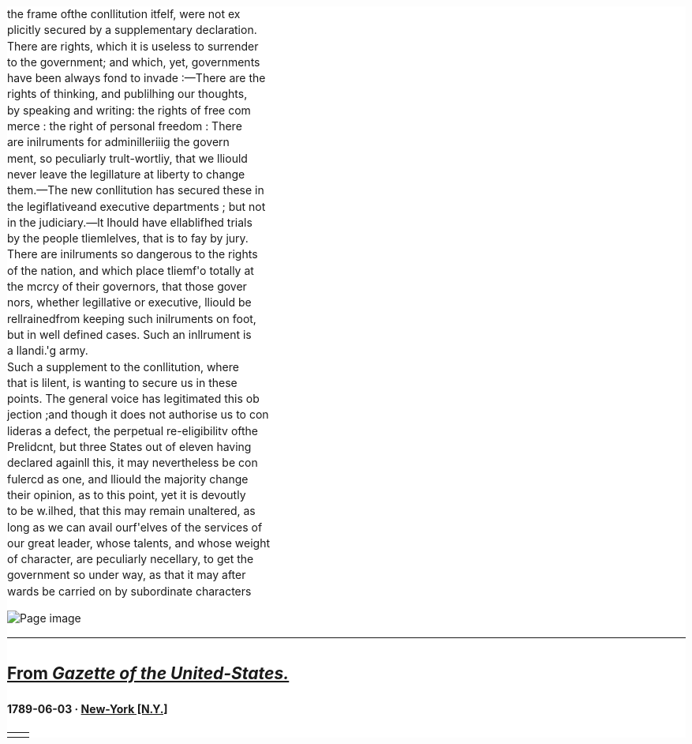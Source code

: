 the frame ofthe conllitution itfelf, were not ex­  
plicitly secured by a supplementary declaration.  
There are rights, which it is useless to surrender  
to the government; and which, yet, governments  
have been always fond to invade :—There are the  
rights of thinking, and publilhing our thoughts,  
by speaking and writing: the rights of free com­  
merce : the right of personal freedom : There  
are inilruments for adminilleriiig the govern­  
ment, so peculiarly trult-wortliy, that we lliould  
never leave the legillature at liberty to change  
them.—The new conllitution has secured these in  
the legiflativeand executive departments ; but not  
in the judiciary.—lt Ihould have ellablifhed trials  
by the people tliemlelves, that is to fay by jury.  
There are inilruments so dangerous to the rights  
of the nation, and which place tliemf&#x27;o totally at  
the mcrcy of their governors, that those gover­  
nors, whether legillative or executive, lliould be  
rellrainedfrom keeping such inilruments on foot,  
but in well defined cases. Such an inllrument is  
a llandi.&#x27;g army.  
Such a supplement to the conllitution, where  
that is lilent, is wanting to secure us in these  
points. The general voice has legitimated this ob­  
jection ;and though it does not authorise us to con­  
lideras a defect, the perpetual re-eligibilitv ofthe  
Prelidcnt, but three States out of eleven having  
declared againll this, it may nevertheless be con­  
fulercd as one, and lliould the majority change  
their opinion, as to this point, yet it is devoutly  
to be w.ilhed, that this may remain unaltered, as  
long as we can avail ourf&#x27;elves of the services of  
our great leader, whose talents, and whose weight  
of character, are peculiarly necellary, to get the  
government so under way, as that it may after­  
wards be carried on by subordinate characters
</td><td style="width: 50%; max-height: 75%; margin: auto; display: block;">
<img alt="Page image" src="https://tile.loc.gov/image-services/iiif/service:ndnp:dlc:batch_dlc_himalayan_ver02:data:sn83030483:print:1789060301:0002/pct:17.793904208998548,41.514860977948224,26.02322206095791,45.63758389261745/!600,600/0/default.jpg"/>
</td>
</tr></table>

---

## [From _Gazette of the United-States._](https://www.loc.gov/resource/sn83030483/1789-06-03/ed-1/?sp=3)

#### 1789-06-03 &middot; [New-York [N.Y.]](http://dbpedia.org/resource/New_York_City)

<table style="width: 100%;"><tr><td style="width: 50%">
